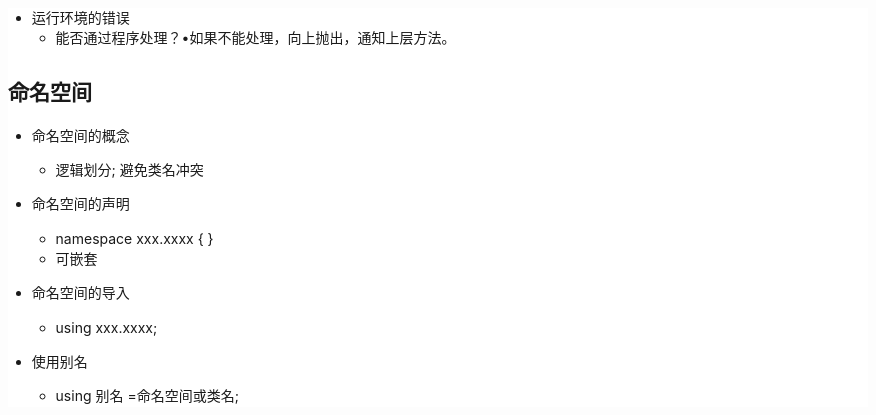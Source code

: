 - 运行环境的错误
  - 能否通过程序处理？•如果不能处理，向上抛出，通知上层方法。



## 命名空间

- 命名空间的概念  
  - 逻辑划分; 避免类名冲突

- 命名空间的声明
  - namespace xxx.xxxx { } 
  - 可嵌套 

- 命名空间的导入
  - using xxx.xxxx; 

- 使用别名 
  - using 别名 =命名空间或类名;

